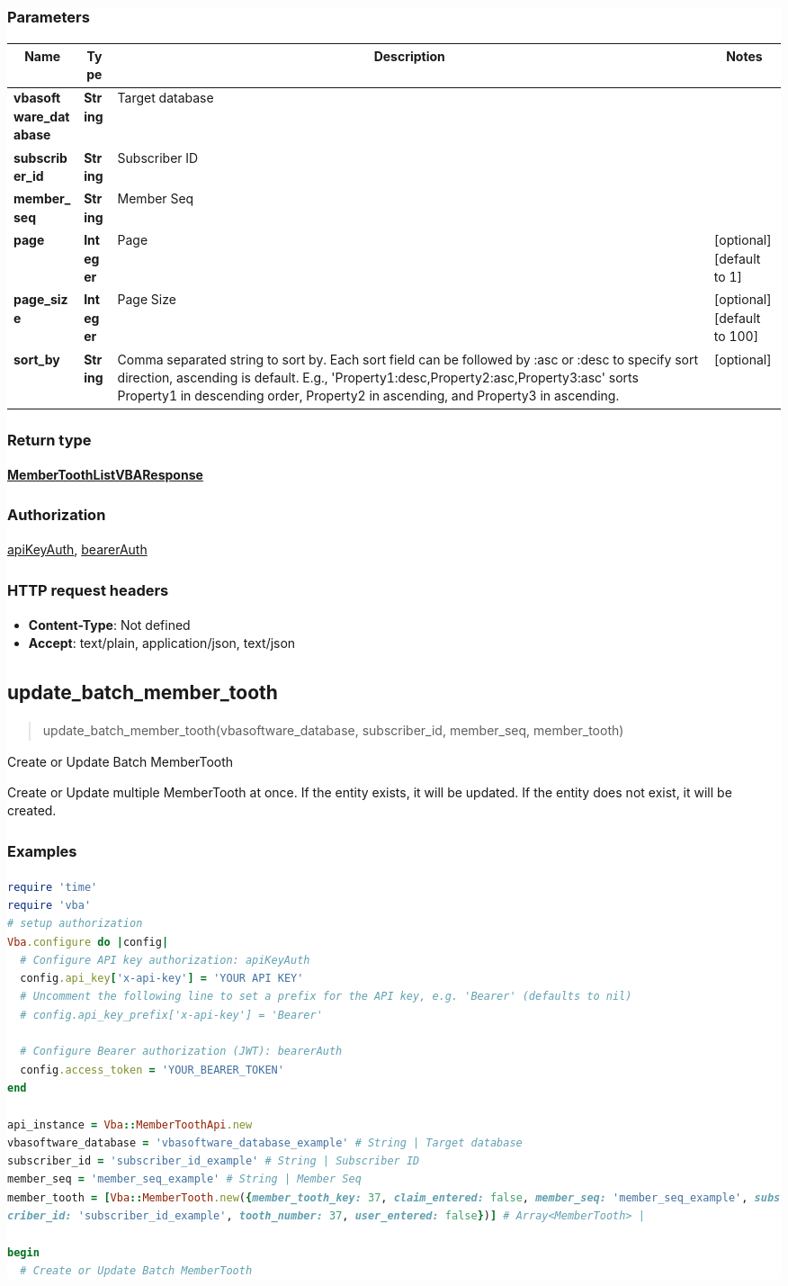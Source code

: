 ### Parameters

| Name | Type | Description | Notes |
| ---- | ---- | ----------- | ----- |
| **vbasoftware_database** | **String** | Target database |  |
| **subscriber_id** | **String** | Subscriber ID |  |
| **member_seq** | **String** | Member Seq |  |
| **page** | **Integer** | Page | [optional][default to 1] |
| **page_size** | **Integer** | Page Size | [optional][default to 100] |
| **sort_by** | **String** | Comma separated string to sort by. Each sort field can be followed by :asc or :desc to specify sort direction, ascending is default. E.g., &#39;Property1:desc,Property2:asc,Property3:asc&#39; sorts Property1 in descending order, Property2 in ascending, and Property3 in ascending. | [optional] |

### Return type

[**MemberToothListVBAResponse**](MemberToothListVBAResponse.md)

### Authorization

[apiKeyAuth](../README.md#apiKeyAuth), [bearerAuth](../README.md#bearerAuth)

### HTTP request headers

- **Content-Type**: Not defined
- **Accept**: text/plain, application/json, text/json


## update_batch_member_tooth

> <MultiCodeResponseListVBAResponse> update_batch_member_tooth(vbasoftware_database, subscriber_id, member_seq, member_tooth)

Create or Update Batch MemberTooth

Create or Update multiple MemberTooth at once.  If the entity exists, it will be updated.  If the entity does not exist, it will be created.

### Examples

```ruby
require 'time'
require 'vba'
# setup authorization
Vba.configure do |config|
  # Configure API key authorization: apiKeyAuth
  config.api_key['x-api-key'] = 'YOUR API KEY'
  # Uncomment the following line to set a prefix for the API key, e.g. 'Bearer' (defaults to nil)
  # config.api_key_prefix['x-api-key'] = 'Bearer'

  # Configure Bearer authorization (JWT): bearerAuth
  config.access_token = 'YOUR_BEARER_TOKEN'
end

api_instance = Vba::MemberToothApi.new
vbasoftware_database = 'vbasoftware_database_example' # String | Target database
subscriber_id = 'subscriber_id_example' # String | Subscriber ID
member_seq = 'member_seq_example' # String | Member Seq
member_tooth = [Vba::MemberTooth.new({member_tooth_key: 37, claim_entered: false, member_seq: 'member_seq_example', subscriber_id: 'subscriber_id_example', tooth_number: 37, user_entered: false})] # Array<MemberTooth> | 

begin
  # Create or Update Batch MemberTooth
```